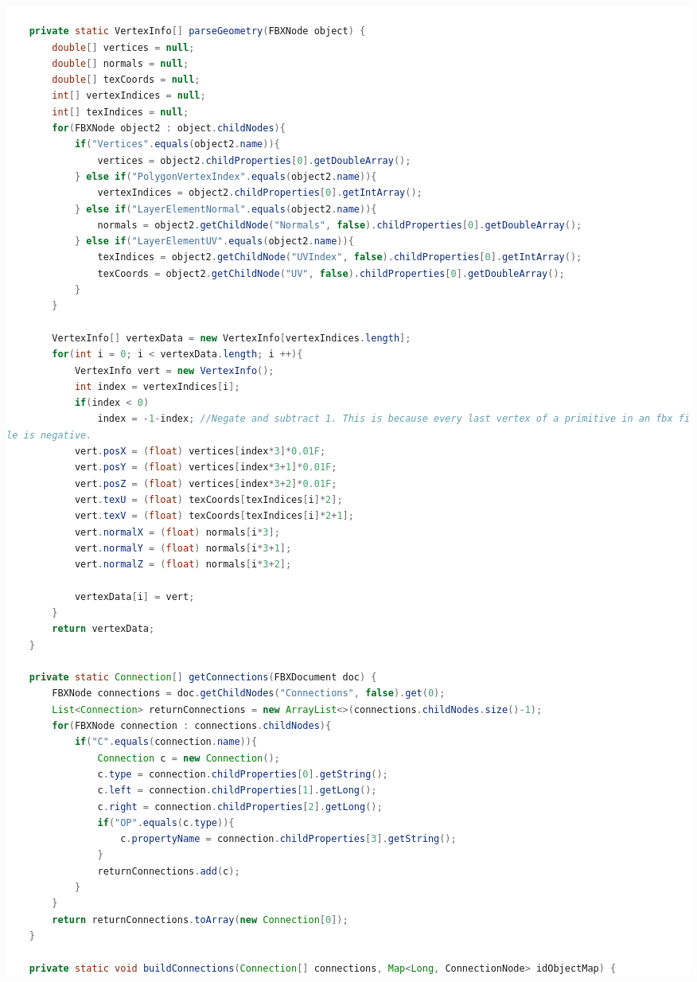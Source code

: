 ```java
	
	private static VertexInfo[] parseGeometry(FBXNode object) {
		double[] vertices = null;
		double[] normals = null;
		double[] texCoords = null;
		int[] vertexIndices = null;
		int[] texIndices = null;
		for(FBXNode object2 : object.childNodes){
			if("Vertices".equals(object2.name)){
				vertices = object2.childProperties[0].getDoubleArray();
			} else if("PolygonVertexIndex".equals(object2.name)){
				vertexIndices = object2.childProperties[0].getIntArray();
			} else if("LayerElementNormal".equals(object2.name)){
				normals = object2.getChildNode("Normals", false).childProperties[0].getDoubleArray();
			} else if("LayerElementUV".equals(object2.name)){
				texIndices = object2.getChildNode("UVIndex", false).childProperties[0].getIntArray();
				texCoords = object2.getChildNode("UV", false).childProperties[0].getDoubleArray();
			}
		}
		
		VertexInfo[] vertexData = new VertexInfo[vertexIndices.length];
		for(int i = 0; i < vertexData.length; i ++){
			VertexInfo vert = new VertexInfo();
			int index = vertexIndices[i];
			if(index < 0)
				index = -1-index; //Negate and subtract 1. This is because every last vertex of a primitive in an fbx file is negative.
			vert.posX = (float) vertices[index*3]*0.01F;
			vert.posY = (float) vertices[index*3+1]*0.01F;
			vert.posZ = (float) vertices[index*3+2]*0.01F;
			vert.texU = (float) texCoords[texIndices[i]*2];
			vert.texV = (float) texCoords[texIndices[i]*2+1];
			vert.normalX = (float) normals[i*3];
			vert.normalY = (float) normals[i*3+1];
			vert.normalZ = (float) normals[i*3+2];
			
			vertexData[i] = vert;
		}
		return vertexData;
	}
	
	private static Connection[] getConnections(FBXDocument doc) {
		FBXNode connections = doc.getChildNodes("Connections", false).get(0);
		List<Connection> returnConnections = new ArrayList<>(connections.childNodes.size()-1);
		for(FBXNode connection : connections.childNodes){
			if("C".equals(connection.name)){
				Connection c = new Connection();
				c.type = connection.childProperties[0].getString();
				c.left = connection.childProperties[1].getLong();
				c.right = connection.childProperties[2].getLong();
				if("OP".equals(c.type)){
					c.propertyName = connection.childProperties[3].getString();
				}
				returnConnections.add(c);
			}
		}
		return returnConnections.toArray(new Connection[0]);
	}
	
	private static void buildConnections(Connection[] connections, Map<Long, ConnectionNode> idObjectMap) {
```